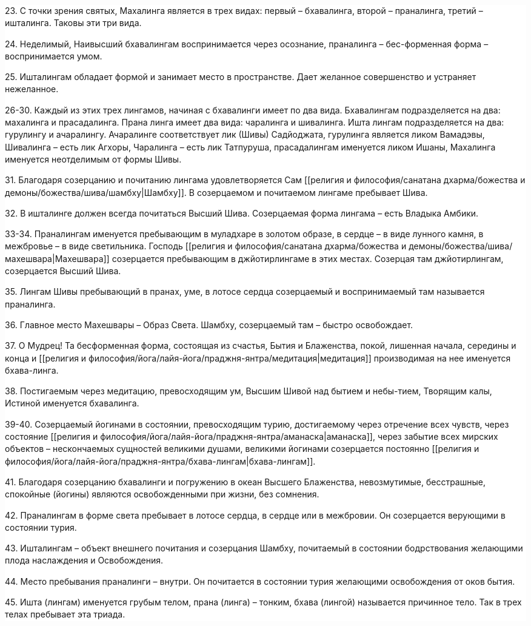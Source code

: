  23\. С точки зрения святых, Махалинга является в трех видах: первый – бхавалинга, второй – праналинга, третий – ишталинга. Таковы эти три вида.

 24\. Неделимый, Наивысший бхавалингам воспринимается через осознание, праналинга – бес-форменная форма – воспринимается умом.

 25\. Ишталингам обладает формой и занимает место в пространстве. Дает желанное совершенство и устраняет нежеланное.

 26-30\. Каждый из этих трех лингамов, начиная с бхавалинги имеет по два вида. Бхавалингам подразделяется на два: махалинга и прасадалинга. Прана линга имеет два вида: чаралинга и шивалинга. Ишта лингам подразделяется на два: гурулингу и ачаралингу. Ачаралинге соответствует лик (Шивы) Садйоджата, гурулинга является ликом Вамадэвы, Шивалинга – есть лик Агхоры, Чаралинга – есть лик Татпуруша, прасадалингам именуется ликом Ишаны, Махалинга именуется неотделимым от формы Шивы.

 31\. Благодаря созерцанию и почитанию лингама удовлетворяется Сам [[религия и философия/санатана дхарма/божества и демоны/божества/шива/шамбху|Шамбху]]. В созерцаемом и почитаемом лингаме пребывает Шива.

 32\. В ишталинге должен всегда почитаться Высший Шива. Созерцаемая форма лингама – есть Владыка Амбики.

 33-34\. Праналингам именуется пребывающим в муладхаре в золотом образе, в сердце – в виде лунного камня, в межбровье – в виде светильника. Господь [[религия и философия/санатана дхарма/божества и демоны/божества/шива/махешвара|Махешвара]] созерцается пребывающим в джйотирлингаме в этих местах. Созерцая там джйотирлингам, созерцается Высший Шива.

 35\. Лингам Шивы пребывающий в пранах, уме, в лотосе сердца созерцаемый и воспринимаемый там называется праналинга.

 36\. Главное место Махешвары – Образ Света. Шамбху, созерцаемый там – быстро освобождает.

 37\. О Мудрец! Та бесформенная форма, состоящая из счастья, Бытия и Блаженства, покой, лишенная начала, середины и конца и [[религия и философия/йога/лайя-йога/праджня-янтра/медитация|медитация]] производимая на нее именуется бхава-линга.

 38\. Постигаемым через медитацию, превосходящим ум, Высшим Шивой над бытием и небы-тием, Творящим калы, Истиной именуется бхавалинга.

 39-40\. Созерцаемый йогинами в состоянии, превосходящим турию, достигаемому через отречение всех чувств, через состояние [[религия и философия/йога/лайя-йога/праджня-янтра/аманаска|аманаска]], через забытие всех мирских объектов – нескончаемых сущностей великими душами, великими йогинами созерцается постоянно [[религия и философия/йога/лайя-йога/праджня-янтра/бхава-лингам|бхава-лингам]].

 41\. Благодаря созерцанию бхавалинги и погружению в океан Высшего Блаженства, невозмутимые, бесстрашные, спокойные (йогины) являются освобожденными при жизни, без сомнения.

 42\. Праналингам в форме света пребывает в лотосе сердца, в сердце или в межбровии. Он созерцается верующими в состоянии турия.

 43\. Ишталингам – объект внешнего почитания и созерцания Шамбху, почитаемый в состоянии бодрствования желающими плода наслаждения и Освобождения.

 44\. Место пребывания праналинги – внутри. Он почитается в состоянии турия желающими освобождения от оков бытия.

 45\. Ишта (лингам) именуется грубым телом, прана (линга) – тонким, бхава (лингой) называется причинное тело. Так в трех телах пребывает эта триада.
